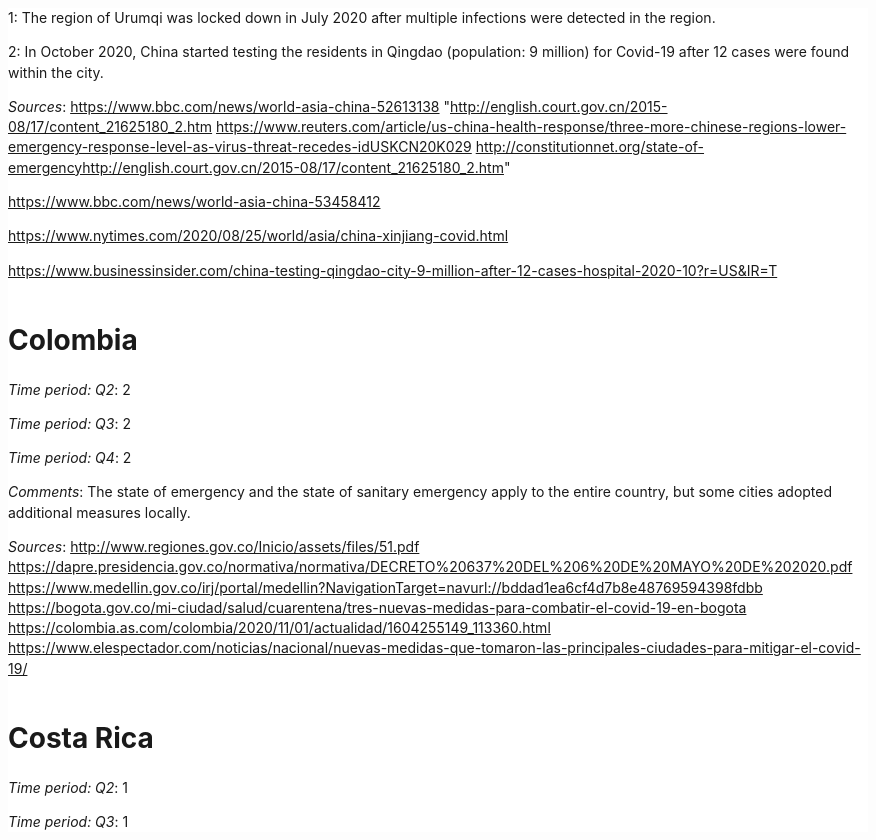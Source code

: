 1: The region of Urumqi was locked down in July 2020 after multiple infections were detected in the region.

2: In October 2020, China started testing the residents in Qingdao (population: 9 million) for Covid-19 after 12 cases were found within the city. 

*Sources*:
 https://www.bbc.com/news/world-asia-china-52613138
"http://english.court.gov.cn/2015-08/17/content_21625180_2.htm
https://www.reuters.com/article/us-china-health-response/three-more-chinese-regions-lower-emergency-response-level-as-virus-threat-recedes-idUSKCN20K029
http://constitutionnet.org/state-of-emergencyhttp://english.court.gov.cn/2015-08/17/content_21625180_2.htm"

https://www.bbc.com/news/world-asia-china-53458412

https://www.nytimes.com/2020/08/25/world/asia/china-xinjiang-covid.html

https://www.businessinsider.com/china-testing-qingdao-city-9-million-after-12-cases-hospital-2020-10?r=US&IR=T



# Colombia 
*Time period: Q2*: 2

 
*Time period: Q3*: 2

 
*Time period: Q4*: 2

 

*Comments*:
 The state of emergency and the state of sanitary emergency apply to the entire country, but some cities adopted additional measures locally. 

*Sources*:
 http://www.regiones.gov.co/Inicio/assets/files/51.pdf
https://dapre.presidencia.gov.co/normativa/normativa/DECRETO%20637%20DEL%206%20DE%20MAYO%20DE%202020.pdf
https://www.medellin.gov.co/irj/portal/medellin?NavigationTarget=navurl://bddad1ea6cf4d7b8e48769594398fdbb
https://bogota.gov.co/mi-ciudad/salud/cuarentena/tres-nuevas-medidas-para-combatir-el-covid-19-en-bogota
https://colombia.as.com/colombia/2020/11/01/actualidad/1604255149_113360.html
https://www.elespectador.com/noticias/nacional/nuevas-medidas-que-tomaron-las-principales-ciudades-para-mitigar-el-covid-19/



# Costa Rica 
*Time period: Q2*: 1

 
*Time period: Q3*: 1
